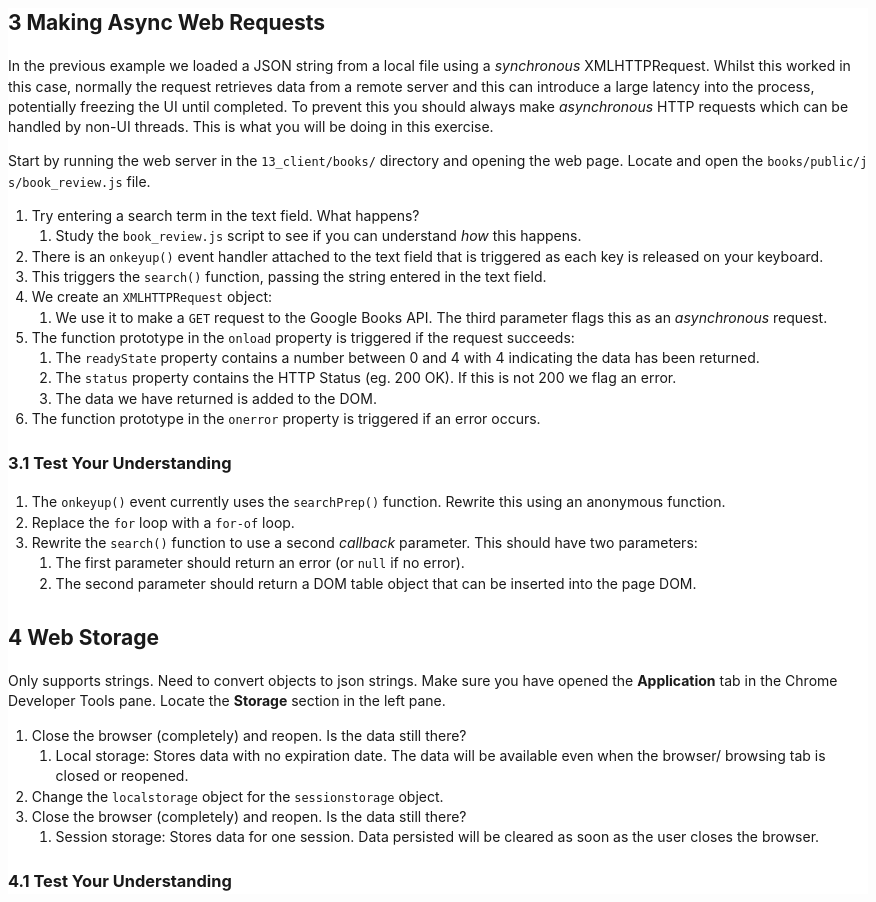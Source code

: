 ## 3 Making Async Web Requests

In the previous example we loaded a JSON string from a local file using a _synchronous_ XMLHTTPRequest. Whilst this worked in this case, normally the request retrieves data from a remote server and this can introduce a large latency into the process, potentially freezing the UI until completed. To prevent this you should always make _asynchronous_ HTTP requests which can be handled by non-UI threads. This is what you will be doing in this exercise.

Start by running the web server in the `13_client/books/` directory and opening the web page. Locate and open the `books/public/js/book_review.js` file.

1. Try entering a search term in the text field. What happens?
    1. Study the `book_review.js` script to see if you can understand _how_ this happens.
2. There is an `onkeyup()` event handler attached to the text field that is triggered as each key is released on your keyboard.
3. This triggers the `search()` function, passing the string entered in the text field.
4. We create an `XMLHTTPRequest` object:
    1. We use it to make a `GET` request to the Google Books API. The third parameter flags this as an _asynchronous_ request.
5. The function prototype in the `onload` property is triggered if the request succeeds:
    1. The `readyState` property contains a number between 0 and 4 with 4 indicating the data has been returned.
    2. The `status` property contains the HTTP Status (eg. 200 OK). If this is not 200 we flag an error.
    3. The data we have returned is added to the DOM.
6. The function prototype in the `onerror` property is triggered if an error occurs.


### 3.1 Test Your Understanding

1. The `onkeyup()` event currently uses the `searchPrep()` function. Rewrite this using an anonymous function.
2. Replace the `for` loop with a `for-of` loop.
2. Rewrite the `search()` function to use a second _callback_ parameter. This should have two parameters:
    1. The first parameter should return an error (or `null` if no error).
    2. The second parameter should return a DOM table object that can be inserted into the page DOM.

## 4 Web Storage

Only supports strings. Need to convert objects to json strings. Make sure you have opened the **Application** tab in the Chrome Developer Tools pane. Locate the **Storage** section in the left pane.

1. Close the browser (completely) and reopen. Is the data still there?
    1. Local storage: Stores data with no expiration date. The data will be available even when the browser/ browsing tab is closed or reopened.
2. Change the `localstorage` object for the `sessionstorage` object.
3. Close the browser (completely) and reopen. Is the data still there?
    1. Session storage: Stores data for one session. Data persisted will be cleared as soon as the user closes the browser.

### 4.1 Test Your Understanding
